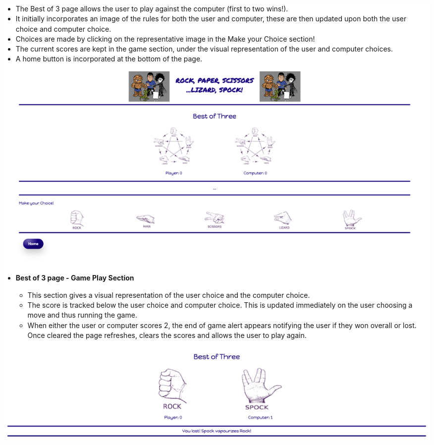   - The Best of 3 page allows the user to play against the computer (first to two wins!).
  - It initially incorporates an image of the rules for both the user and computer, these are then updated upon both the user choice and computer choice.
  - Choices are made by clicking on the representative image in the Make your Choice section!
  - The current scores are kept in the game section, under the visual representation of the user and computer choices.
  - A home button is incorporated at the bottom of the page. 

![Best of 3 page](assets/readme/screenshots/best-of-3.png)

- __Best of 3 page - Game Play Section__

  - This section gives a visual representation of the user choice and the computer choice.
  - The score is tracked below the user choice and computer choice. This is updated immediately on the user choosing a move and thus running the game.
  - When either the user or computer scores 2, the end of game alert appears notifying the user if they won overall or lost. Once cleared the page refreshes, clears the scores and allows the user to play again. 

![Best of 3 page - In Game](assets/readme/screenshots/best-of-3_in-game.png)